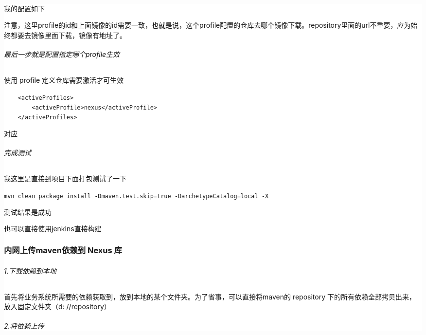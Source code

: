 

我的配置如下







注意，这里profile的id和上面镜像的id需要一致，也就是说，这个profile配置的仓库去哪个镜像下载。repository里面的url不重要，应为始终都要去镜像里面下载，镜像有地址了。



###### 最后一步就是配置指定哪个profile生效



使用 profile 定义仓库需要激活才可生效



```shell
    <activeProfiles>
        <activeProfile>nexus</activeProfile>
    </activeProfiles>
```







对应



###### 完成测试



我这里是直接到项目下面打包测试了一下



```shell
mvn clean package install -Dmaven.test.skip=true -DarchetypeCatalog=local -X
```



测试结果是成功



也可以直接使用jenkins直接构建



### 内网上传maven依赖到 Nexus 库



###### 1.下载依赖到本地



首先将业务系统所需要的依赖获取到，放到本地的某个文件夹。为了省事，可以直接将maven的 repository 下的所有依赖全部拷贝出来，放入固定文件夹（d: //repository）



###### 2.将依赖上传
